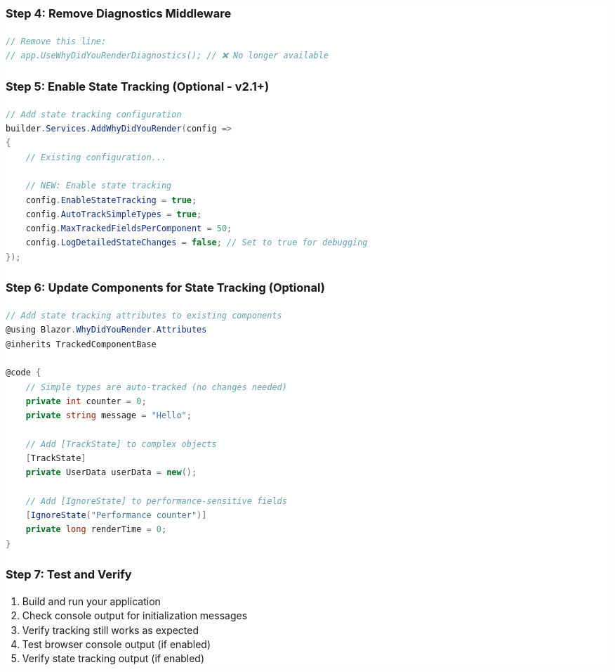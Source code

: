 ### Step 4: Remove Diagnostics Middleware

```csharp
// Remove this line:
// app.UseWhyDidYouRenderDiagnostics(); // ❌ No longer available
```

### Step 5: Enable State Tracking (Optional - v2.1+)

```csharp
// Add state tracking configuration
builder.Services.AddWhyDidYouRender(config =>
{
    // Existing configuration...

    // NEW: Enable state tracking
    config.EnableStateTracking = true;
    config.AutoTrackSimpleTypes = true;
    config.MaxTrackedFieldsPerComponent = 50;
    config.LogDetailedStateChanges = false; // Set to true for debugging
});
```

### Step 6: Update Components for State Tracking (Optional)

```csharp
// Add state tracking attributes to existing components
@using Blazor.WhyDidYouRender.Attributes
@inherits TrackedComponentBase

@code {
    // Simple types are auto-tracked (no changes needed)
    private int counter = 0;
    private string message = "Hello";

    // Add [TrackState] to complex objects
    [TrackState]
    private UserData userData = new();

    // Add [IgnoreState] to performance-sensitive fields
    [IgnoreState("Performance counter")]
    private long renderTime = 0;
}
```

### Step 7: Test and Verify

1. Build and run your application
2. Check console output for initialization messages
3. Verify tracking still works as expected
4. Test browser console output (if enabled)
5. Verify state tracking output (if enabled)

